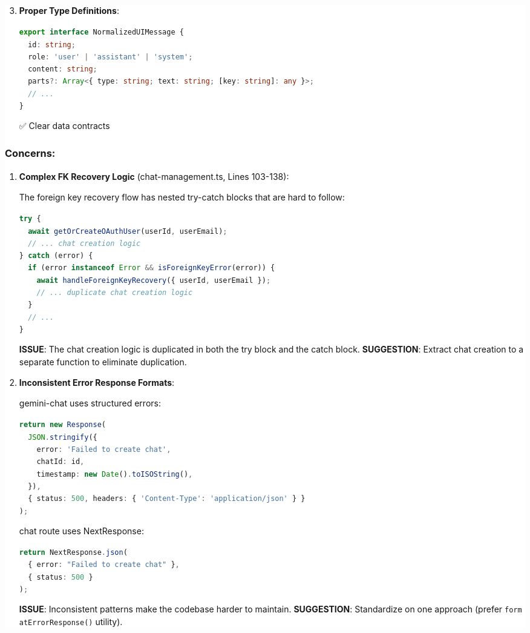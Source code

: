 3. **Proper Type Definitions**:
   ```typescript
   export interface NormalizedUIMessage {
     id: string;
     role: 'user' | 'assistant' | 'system';
     content: string;
     parts?: Array<{ type: string; text: string; [key: string]: any }>;
     // ...
   }
   ```
   ✅ Clear data contracts

### Concerns:

1. **Complex FK Recovery Logic** (chat-management.ts, Lines 103-138):

   The foreign key recovery flow has nested try-catch blocks that are hard to follow:
   ```typescript
   try {
     await getOrCreateOAuthUser(userId, userEmail);
     // ... chat creation logic
   } catch (error) {
     if (error instanceof Error && isForeignKeyError(error)) {
       await handleForeignKeyRecovery({ userId, userEmail });
       // ... duplicate chat creation logic
     }
     // ...
   }
   ```

   **ISSUE**: The chat creation logic is duplicated in both the try block and the catch block.
   **SUGGESTION**: Extract chat creation to a separate function to eliminate duplication.

2. **Inconsistent Error Response Formats**:

   gemini-chat uses structured errors:
   ```typescript
   return new Response(
     JSON.stringify({
       error: 'Failed to create chat',
       chatId: id,
       timestamp: new Date().toISOString(),
     }),
     { status: 500, headers: { 'Content-Type': 'application/json' } }
   );
   ```

   chat route uses NextResponse:
   ```typescript
   return NextResponse.json(
     { error: "Failed to create chat" },
     { status: 500 }
   );
   ```

   **ISSUE**: Inconsistent patterns make the codebase harder to maintain.
   **SUGGESTION**: Standardize on one approach (prefer `formatErrorResponse()` utility).


   [key: string]: any;